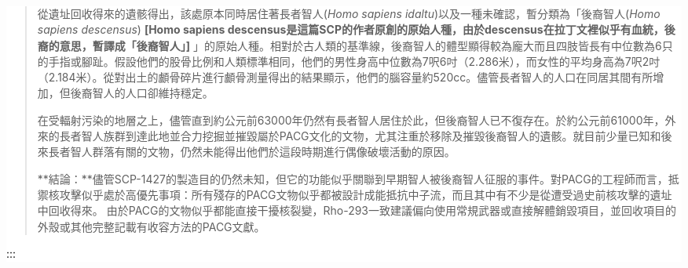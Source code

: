 > 從遺址回收得來的遺骸得出，該處原本同時居住著長者智人(*Homo sapiens idaltu*)以及一種未確認，暫分類為「後裔智人(*Homo sapiens descensus*) **[Homo sapiens descensus是這篇SCP的作者原創的原始人種，由於descensus在拉丁文裡似乎有血統，後裔的意思，暫譯成「後裔智人」]** 」的原始人種。相對於古人類的基準線，後裔智人的體型顯得較為龐大而且四肢皆長有中位數為6只的手指或腳趾。假設他們的股骨比例和人類標準相同，他們的男性身高中位數為7呎6吋（2.286米），而女性的平均身高為7呎2吋（2.184米）。從對出土的顱骨碎片進行顱骨測量得出的結果顯示，他們的腦容量約520cc。儘管長者智人的人口在同居其間有所增加，但後裔智人的人口卻維持穩定。
>
> 在受輻射污染的地層之上，儘管直到約公元前63000年仍然有長者智人居住於此，但後裔智人已不復存在。於約公元前61000年，外來的長者智人族群到達此地並合力挖掘並摧毀屬於PACG文化的文物，尤其注重於移除及摧毀後裔智人的遺骸。就目前少量已知和後來長者智人群落有關的文物，仍然未能得出他們於這段時期進行偶像破壞活動的原因。
>
> **結論：**儘管SCP-1427的製造目的仍然未知，但它的功能似乎關聯到早期智人被後裔智人征服的事件。對PACG的工程師而言，抵禦核攻擊似乎處於高優先事項：所有殘存的PACG文物似乎都被設計成能抵抗中子流，而且其中有不少是從遭受過史前核攻擊的遺址中回收得來。 由於PACG的文物似乎都能直接干擾核裂變，Rho-293一致建議偏向使用常規武器或直接解體銷毀項目，並回收項目的外殼或其他完整記載有收容方法的PACG文獻。

:::